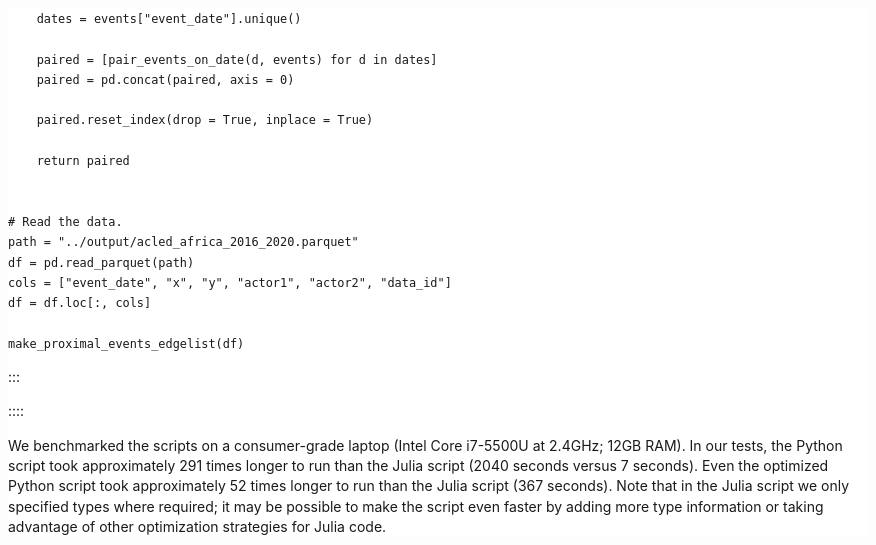 ```{code-block} python
    dates = events["event_date"].unique()

    paired = [pair_events_on_date(d, events) for d in dates]
    paired = pd.concat(paired, axis = 0)

    paired.reset_index(drop = True, inplace = True)

    return paired


# Read the data.
path = "../output/acled_africa_2016_2020.parquet"
df = pd.read_parquet(path)
cols = ["event_date", "x", "y", "actor1", "actor2", "data_id"]
df = df.loc[:, cols]

make_proximal_events_edgelist(df)
```
:::

::::

We benchmarked the scripts on a consumer-grade laptop (Intel Core i7-5500U at
2.4GHz; 12GB RAM). In our tests, the Python script took approximately 291 times
longer to run than the Julia script (2040 seconds versus 7 seconds). Even the
optimized Python script took approximately 52 times longer to run than the
Julia script (367 seconds). Note that in the Julia script we only specified
types where required; it may be possible to make the script even faster by
adding more type information or taking advantage of other optimization
strategies for Julia code.


[mixmod]: https://scikit-learn.org/stable/modules/mixture.html
[em]: https://en.wikipedia.org/wiki/Expectation%E2%80%93maximization_algorithm
[lvs]: https://en.wikipedia.org/wiki/Latent_and_observable_variables
[id]: https://en.wikipedia.org/wiki/Missing_data
[bayes]: https://en.wikipedia.org/wiki/Bayes%27_theorem
[r_em]: https://d-morrison.github.io/EM.examples/articles/mixmodel-benchmark-r.html#results
[ACLED]: https://acleddata.com/